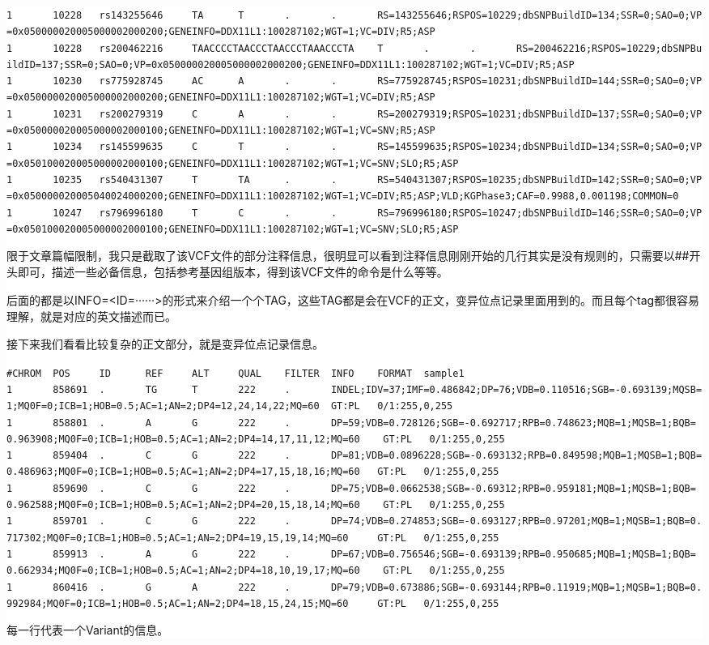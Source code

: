 ```
1       10228   rs143255646     TA      T       .       .       RS=143255646;RSPOS=10229;dbSNPBuildID=134;SSR=0;SAO=0;VP=0x050000020005000002000200;GENEINFO=DDX11L1:100287102;WGT=1;VC=DIV;R5;ASP
1       10228   rs200462216     TAACCCCTAACCCTAACCCTAAACCCTA    T       .       .       RS=200462216;RSPOS=10229;dbSNPBuildID=137;SSR=0;SAO=0;VP=0x050000020005000002000200;GENEINFO=DDX11L1:100287102;WGT=1;VC=DIV;R5;ASP
1       10230   rs775928745     AC      A       .       .       RS=775928745;RSPOS=10231;dbSNPBuildID=144;SSR=0;SAO=0;VP=0x050000020005000002000200;GENEINFO=DDX11L1:100287102;WGT=1;VC=DIV;R5;ASP
1       10231   rs200279319     C       A       .       .       RS=200279319;RSPOS=10231;dbSNPBuildID=137;SSR=0;SAO=0;VP=0x050000020005000002000100;GENEINFO=DDX11L1:100287102;WGT=1;VC=SNV;R5;ASP
1       10234   rs145599635     C       T       .       .       RS=145599635;RSPOS=10234;dbSNPBuildID=134;SSR=0;SAO=0;VP=0x050100020005000002000100;GENEINFO=DDX11L1:100287102;WGT=1;VC=SNV;SLO;R5;ASP
1       10235   rs540431307     T       TA      .       .       RS=540431307;RSPOS=10235;dbSNPBuildID=142;SSR=0;SAO=0;VP=0x050000020005040024000200;GENEINFO=DDX11L1:100287102;WGT=1;VC=DIV;R5;ASP;VLD;KGPhase3;CAF=0.9988,0.001198;COMMON=0
1       10247   rs796996180     T       C       .       .       RS=796996180;RSPOS=10247;dbSNPBuildID=146;SSR=0;SAO=0;VP=0x050100020005000002000100;GENEINFO=DDX11L1:100287102;WGT=1;VC=SNV;SLO;R5;ASP
```

限于文章篇幅限制，我只是截取了该VCF文件的部分注释信息，很明显可以看到注释信息刚刚开始的几行其实是没有规则的，只需要以##开头即可，描述一些必备信息，包括参考基因组版本，得到该VCF文件的命令是什么等等。

后面的都是以INFO=<ID=······>的形式来介绍一个个TAG，这些TAG都是会在VCF的正文，变异位点记录里面用到的。而且每个tag都很容易理解，就是对应的英文描述而已。



接下来我们看看比较复杂的正文部分，就是变异位点记录信息。

```
#CHROM  POS     ID      REF     ALT     QUAL    FILTER  INFO    FORMAT  sample1
1       858691  .       TG      T       222     .       INDEL;IDV=37;IMF=0.486842;DP=76;VDB=0.110516;SGB=-0.693139;MQSB=1;MQ0F=0;ICB=1;HOB=0.5;AC=1;AN=2;DP4=12,24,14,22;MQ=60  GT:PL   0/1:255,0,255
1       858801  .       A       G       222     .       DP=59;VDB=0.728126;SGB=-0.692717;RPB=0.748623;MQB=1;MQSB=1;BQB=0.963908;MQ0F=0;ICB=1;HOB=0.5;AC=1;AN=2;DP4=14,17,11,12;MQ=60    GT:PL   0/1:255,0,255
1       859404  .       C       G       222     .       DP=81;VDB=0.0896228;SGB=-0.693132;RPB=0.849598;MQB=1;MQSB=1;BQB=0.486963;MQ0F=0;ICB=1;HOB=0.5;AC=1;AN=2;DP4=17,15,18,16;MQ=60   GT:PL   0/1:255,0,255
1       859690  .       C       G       222     .       DP=75;VDB=0.0662538;SGB=-0.69312;RPB=0.959181;MQB=1;MQSB=1;BQB=0.962588;MQ0F=0;ICB=1;HOB=0.5;AC=1;AN=2;DP4=20,15,18,14;MQ=60    GT:PL   0/1:255,0,255
1       859701  .       C       G       222     .       DP=74;VDB=0.274853;SGB=-0.693127;RPB=0.97201;MQB=1;MQSB=1;BQB=0.717302;MQ0F=0;ICB=1;HOB=0.5;AC=1;AN=2;DP4=19,15,19,14;MQ=60     GT:PL   0/1:255,0,255
1       859913  .       A       G       222     .       DP=67;VDB=0.756546;SGB=-0.693139;RPB=0.950685;MQB=1;MQSB=1;BQB=0.662934;MQ0F=0;ICB=1;HOB=0.5;AC=1;AN=2;DP4=18,10,19,17;MQ=60    GT:PL   0/1:255,0,255
1       860416  .       G       A       222     .       DP=79;VDB=0.673886;SGB=-0.693144;RPB=0.11919;MQB=1;MQSB=1;BQB=0.992984;MQ0F=0;ICB=1;HOB=0.5;AC=1;AN=2;DP4=18,15,24,15;MQ=60     GT:PL   0/1:255,0,255

```

每一行代表一个Variant的信息。
